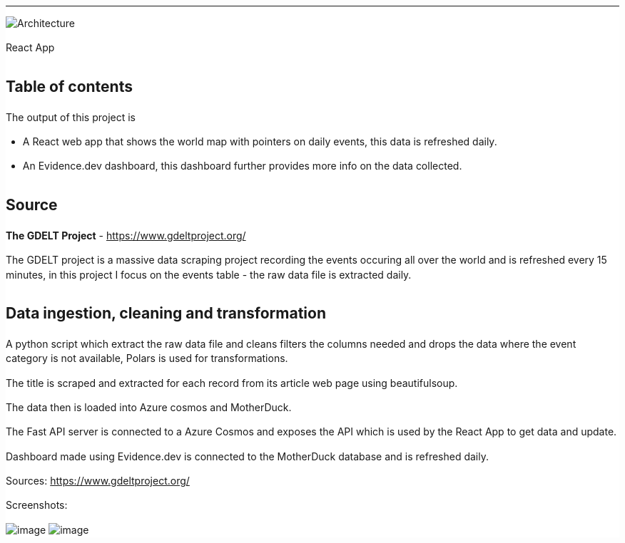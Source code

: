 ----
![Architecture](https://github.com/user-attachments/assets/d5ab108f-e8aa-4e73-9cd8-477f5d4628b5)

React App

## Table of contents

The output of this project is
- A React web app that shows the world map with pointers on daily events, this data is refreshed daily.

- An Evidence.dev dashboard, this dashboard further provides more info on the data collected.

## Source

**The GDELT Project**  - https://www.gdeltproject.org/



The GDELT project is a massive data scraping project recording the events occuring all over the world and is refreshed every 15 minutes, in this project I focus on the events table - the raw data file is extracted daily.


## Data ingestion, cleaning and transformation

A python script which extract the raw data file and cleans filters the columns needed and drops the data where the event category is not available, Polars is used for transformations. 

The title is scraped and extracted for each record from its article web page using beautifulsoup.

The data then is loaded into Azure cosmos and MotherDuck. 

The Fast API server is connected to a Azure Cosmos and exposes the API which is used by the React App to get data and update.

Dashboard made using Evidence.dev is connected to the MotherDuck database and is refreshed daily.

Sources: 
https://www.gdeltproject.org/

Screenshots:

<img width="1440" alt="image" src="https://github.com/user-attachments/assets/d9f4a4f3-ba77-4bb3-8afd-91b7b6f5f66e">
<img width="1440" alt="image" src="https://github.com/user-attachments/assets/36190faa-8d16-4f98-8680-baaec2e9736d">



